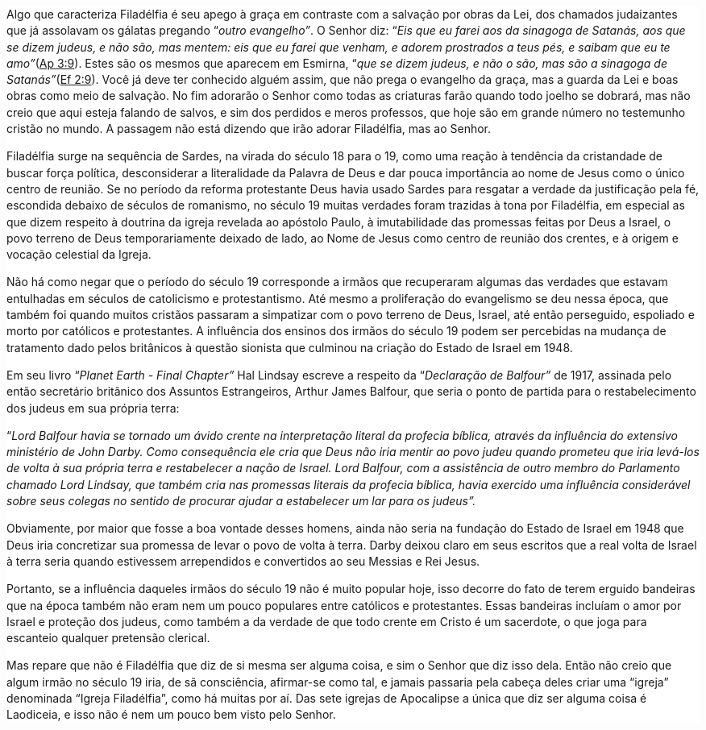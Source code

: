 Algo que caracteriza Filadélfia é seu apego à graça em contraste com a salvação por obras da Lei, dos chamados judaizantes que já assolavam os gálatas pregando “_outro evangelho”_. O Senhor diz: “_Eis que eu farei aos da sinagoga de Satanás, aos que se dizem judeus, e não são, mas mentem: eis que eu farei que venham, e adorem prostrados a teus pés, e saibam que eu te amo”_([Ap 3:9](http://mysword.info/b?r=Rev_3:9)). Estes são os mesmos que aparecem em Esmirna, “_que se dizem judeus, e não o são, mas são a sinagoga de Satanás”_([Ef 2:9](http://mysword.info/b?r=Eph_2:9)). Você já deve ter conhecido alguém assim, que não prega o evangelho da graça, mas a guarda da Lei e boas obras como meio de salvação. No fim adorarão o Senhor como todas as criaturas farão quando todo joelho se dobrará, mas não creio que aqui esteja falando de salvos, e sim dos perdidos e meros professos, que hoje são em grande número no testemunho cristão no mundo. A passagem não está dizendo que irão adorar Filadélfia, mas ao Senhor.

Filadélfia surge na sequência de Sardes, na virada do século 18 para o 19, como uma reação à tendência da cristandade de buscar força política, desconsiderar a literalidade da Palavra de Deus e dar pouca importância ao nome de Jesus como o único centro de reunião. Se no período da reforma protestante Deus havia usado Sardes para resgatar a verdade da justificação pela fé, escondida debaixo de séculos de romanismo, no século 19 muitas verdades foram trazidas à tona por Filadélfia, em especial as que dizem respeito à doutrina da igreja revelada ao apóstolo Paulo, à imutabilidade das promessas feitas por Deus a Israel, o povo terreno de Deus temporariamente deixado de lado, ao Nome de Jesus como centro de reunião dos crentes, e à origem e vocação celestial da Igreja.

Não há como negar que o período do século 19 corresponde a irmãos que recuperaram algumas das verdades que estavam entulhadas em séculos de catolicismo e protestantismo. Até mesmo a proliferação do evangelismo se deu nessa época, que também foi quando muitos cristãos passaram a simpatizar com o povo terreno de Deus, Israel, até então perseguido, espoliado e morto por católicos e protestantes. A influência dos ensinos dos irmãos do século 19 podem ser percebidas na mudança de tratamento dado pelos britânicos à questão sionista que culminou na criação do Estado de Israel em 1948.

Em seu livro “_Planet Earth - Final Chapter”_ Hal Lindsay escreve a respeito da “_Declaração de Balfour”_ de 1917, assinada pelo então secretário britânico dos Assuntos Estrangeiros, Arthur James Balfour, que seria o ponto de partida para o restabelecimento dos judeus em sua própria terra:

“_Lord Balfour havia se tornado um ávido crente na interpretação literal da profecia bíblica, através da influência do extensivo ministério de John Darby. Como consequência ele cria que Deus não iria mentir ao povo judeu quando prometeu que iria levá-los de volta à sua própria terra e restabelecer a nação de Israel. Lord Balfour, com a assistência de outro membro do Parlamento chamado Lord Lindsay, que também cria nas promessas literais da profecia bíblica, havia exercido uma influência considerável sobre seus colegas no sentido de procurar ajudar a estabelecer um lar para os judeus”._

Obviamente, por maior que fosse a boa vontade desses homens, ainda não seria na fundação do Estado de Israel em 1948 que Deus iria concretizar sua promessa de levar o povo de volta à terra. Darby deixou claro em seus escritos que a real volta de Israel à terra seria quando estivessem arrependidos e convertidos ao seu Messias e Rei Jesus.

Portanto, se a influência daqueles irmãos do século 19 não é muito popular hoje, isso decorre do fato de terem erguido bandeiras que na época também não eram nem um pouco populares entre católicos e protestantes. Essas bandeiras incluíam o amor por Israel e proteção dos judeus, como também a da verdade de que todo crente em Cristo é um sacerdote, o que joga para escanteio qualquer pretensão clerical.

Mas repare que não é Filadélfia que diz de si mesma ser alguma coisa, e sim o Senhor que diz isso dela. Então não creio que algum irmão no século 19 iria, de sã consciência, afirmar-se como tal, e jamais passaria pela cabeça deles criar uma “igreja” denominada “Igreja Filadélfia”, como há muitas por aí. Das sete igrejas de Apocalipse a única que diz ser alguma coisa é Laodiceia, e isso não é nem um pouco bem visto pelo Senhor.
